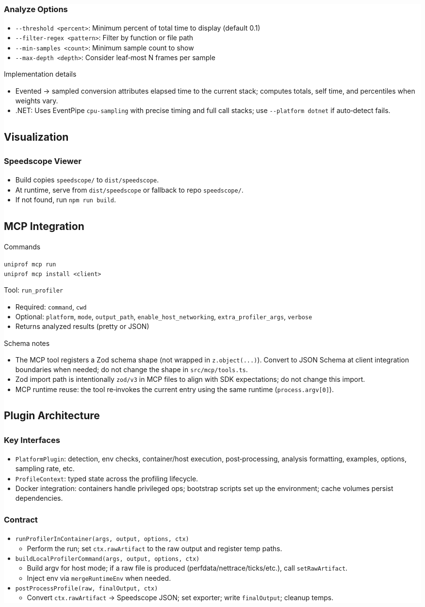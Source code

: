 ### Analyze Options
- `--threshold <percent>`: Minimum percent of total time to display (default 0.1)
- `--filter-regex <pattern>`: Filter by function or file path
- `--min-samples <count>`: Minimum sample count to show
- `--max-depth <depth>`: Consider leaf‑most N frames per sample

Implementation details
- Evented → sampled conversion attributes elapsed time to the current stack; computes totals, self time, and percentiles when weights vary.
- .NET: Uses EventPipe `cpu-sampling` with precise timing and full call stacks; use `--platform dotnet` if auto‑detect fails.

## Visualization

### Speedscope Viewer
- Build copies `speedscope/` to `dist/speedscope`.
- At runtime, serve from `dist/speedscope` or fallback to repo `speedscope/`.
- If not found, run `npm run build`.

## MCP Integration

Commands
```
uniprof mcp run
uniprof mcp install <client>
```

Tool: `run_profiler`
- Required: `command`, `cwd`
- Optional: `platform`, `mode`, `output_path`, `enable_host_networking`, `extra_profiler_args`, `verbose`
- Returns analyzed results (pretty or JSON)

Schema notes
- The MCP tool registers a Zod schema shape (not wrapped in `z.object(...)`). Convert to JSON Schema at client integration boundaries when needed; do not change the shape in `src/mcp/tools.ts`.
- Zod import path is intentionally `zod/v3` in MCP files to align with SDK expectations; do not change this import.
- MCP runtime reuse: the tool re‑invokes the current entry using the same runtime (`process.argv[0]`).

## Plugin Architecture

### Key Interfaces
- `PlatformPlugin`: detection, env checks, container/host execution, post‑processing, analysis formatting, examples, options, sampling rate, etc.
- `ProfileContext`: typed state across the profiling lifecycle.
- Docker integration: containers handle privileged ops; bootstrap scripts set up the environment; cache volumes persist dependencies.

### Contract
- `runProfilerInContainer(args, output, options, ctx)`
  - Perform the run; set `ctx.rawArtifact` to the raw output and register temp paths.
- `buildLocalProfilerCommand(args, output, options, ctx)`
  - Build argv for host mode; if a raw file is produced (perfdata/nettrace/ticks/etc.), call `setRawArtifact`.
  - Inject env via `mergeRuntimeEnv` when needed.
- `postProcessProfile(raw, finalOutput, ctx)`
  - Convert `ctx.rawArtifact` → Speedscope JSON; set exporter; write `finalOutput`; cleanup temps.
